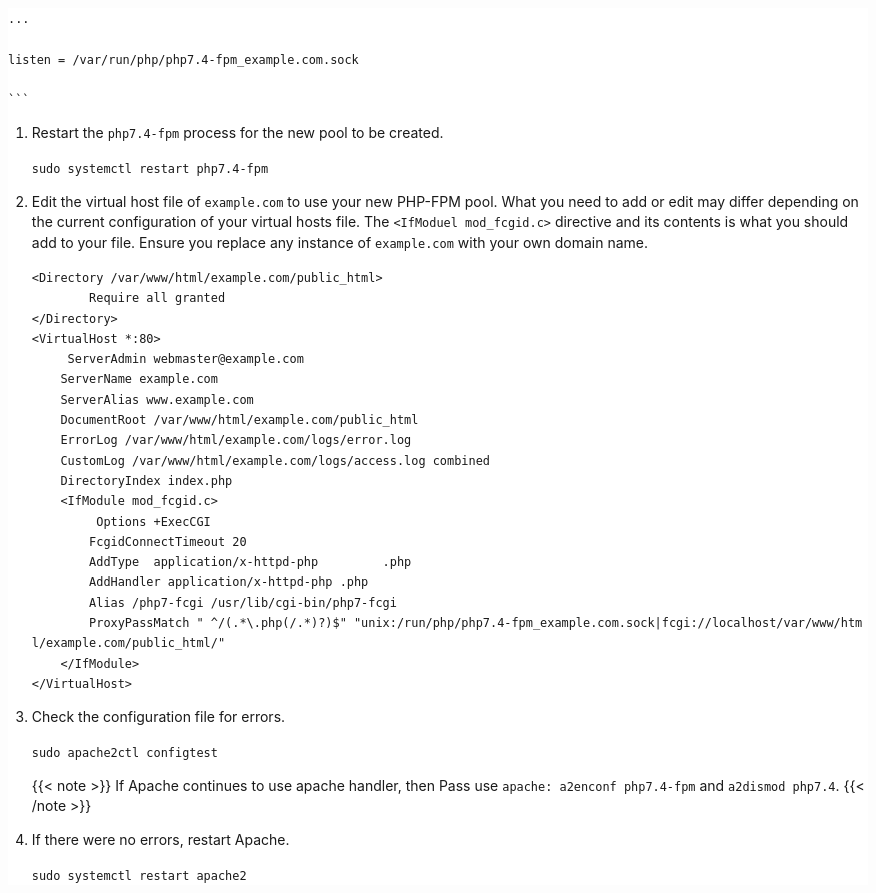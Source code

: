     ...

    listen = /var/run/php/php7.4-fpm_example.com.sock

    ```

1.  Restart the `php7.4-fpm` process for the new pool to be created.

    ```command
    sudo systemctl restart php7.4-fpm
    ```

1.  Edit the virtual host file of `example.com` to use your new PHP-FPM pool. What you need to add or edit may differ depending on the current configuration of your virtual hosts file. The `<IfModuel mod_fcgid.c>` directive and its contents is what you should add to your file. Ensure you replace any instance of `example.com` with your own domain name.

    ```file {title="/etc/apache2/sites-available/example.com.conf"}
    <Directory /var/www/html/example.com/public_html>
            Require all granted
    </Directory>
    <VirtualHost *:80>
         ServerAdmin webmaster@example.com
        ServerName example.com
        ServerAlias www.example.com
        DocumentRoot /var/www/html/example.com/public_html
        ErrorLog /var/www/html/example.com/logs/error.log
        CustomLog /var/www/html/example.com/logs/access.log combined
        DirectoryIndex index.php
        <IfModule mod_fcgid.c>
             Options +ExecCGI
            FcgidConnectTimeout 20
            AddType  application/x-httpd-php         .php
            AddHandler application/x-httpd-php .php
            Alias /php7-fcgi /usr/lib/cgi-bin/php7-fcgi
            ProxyPassMatch " ^/(.*\.php(/.*)?)$" "unix:/run/php/php7.4-fpm_example.com.sock|fcgi://localhost/var/www/html/example.com/public_html/"
        </IfModule>
    </VirtualHost>
    ```

1.  Check the configuration file for errors.

    ```command
    sudo apache2ctl configtest
    ```

    {{< note >}}
     If Apache continues to use apache handler, then Pass use `apache: a2enconf php7.4-fpm` and `a2dismod php7.4`.
    {{< /note >}}

1.  If there were no errors, restart Apache.

    ```command
    sudo systemctl restart apache2
    ```
